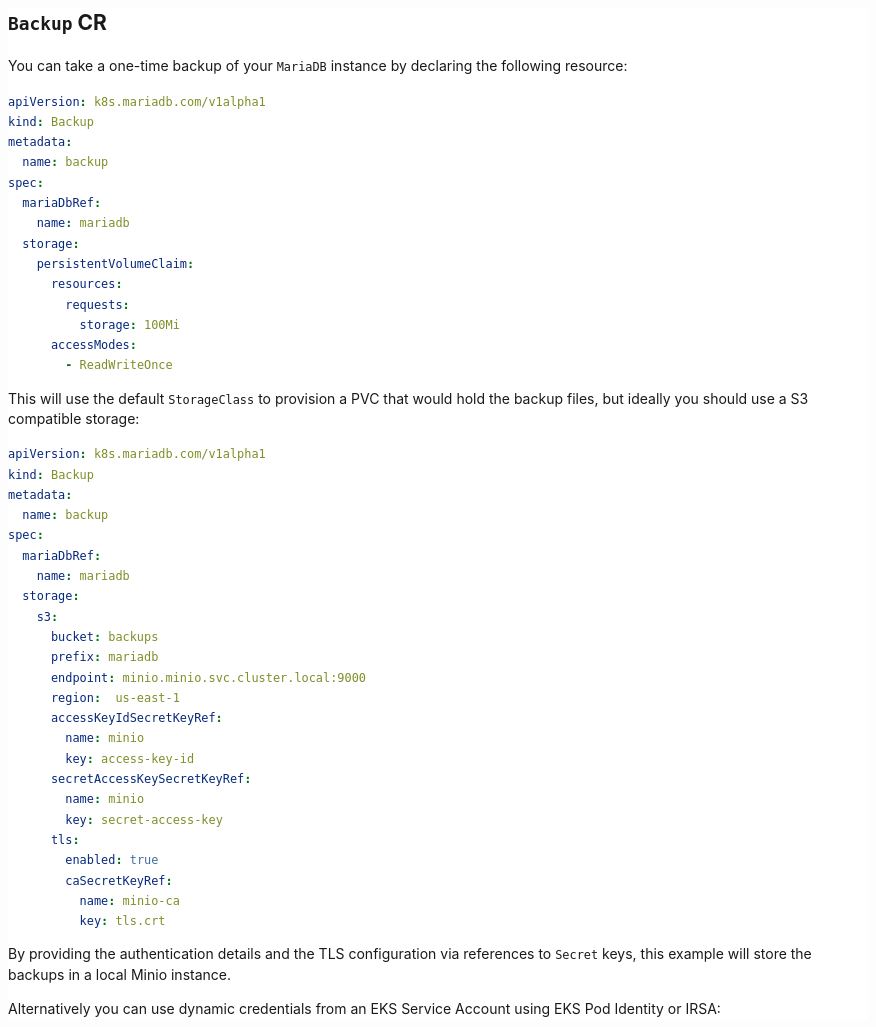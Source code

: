 ## `Backup` CR

You can take a one-time backup of your `MariaDB` instance by declaring the following resource:

```yaml
apiVersion: k8s.mariadb.com/v1alpha1
kind: Backup
metadata:
  name: backup
spec:
  mariaDbRef:
    name: mariadb
  storage:
    persistentVolumeClaim:
      resources:
        requests:
          storage: 100Mi
      accessModes:
        - ReadWriteOnce
```
This will use the default `StorageClass` to provision a PVC that would hold the backup files, but ideally you should use a S3 compatible storage:

```yaml
apiVersion: k8s.mariadb.com/v1alpha1
kind: Backup
metadata:
  name: backup
spec:
  mariaDbRef:
    name: mariadb
  storage:
    s3:
      bucket: backups
      prefix: mariadb
      endpoint: minio.minio.svc.cluster.local:9000
      region:  us-east-1
      accessKeyIdSecretKeyRef:
        name: minio
        key: access-key-id
      secretAccessKeySecretKeyRef:
        name: minio
        key: secret-access-key
      tls:
        enabled: true
        caSecretKeyRef:
          name: minio-ca
          key: tls.crt
```
By providing the authentication details and the TLS configuration via references to `Secret` keys, this example will store the backups in a local Minio instance.

Alternatively you can use dynamic credentials from an EKS Service Account using EKS Pod Identity or IRSA:
